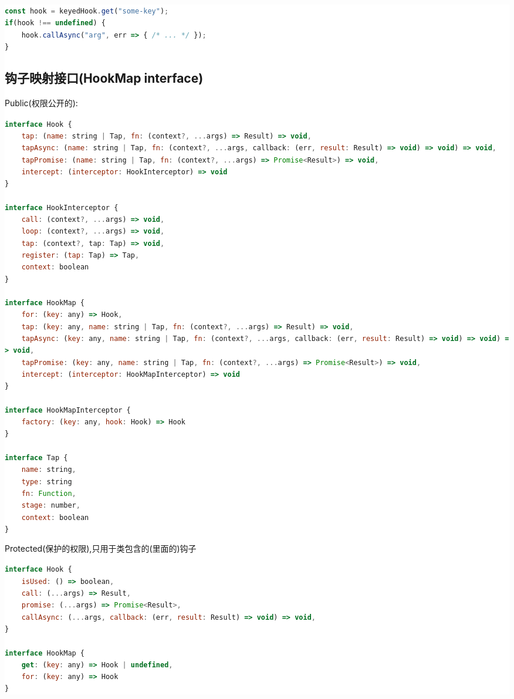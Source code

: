 ```js
const hook = keyedHook.get("some-key");
if(hook !== undefined) {
	hook.callAsync("arg", err => { /* ... */ });
}
```

##  钩子映射接口(HookMap interface)

Public(权限公开的):

```js
interface Hook {
	tap: (name: string | Tap, fn: (context?, ...args) => Result) => void,
	tapAsync: (name: string | Tap, fn: (context?, ...args, callback: (err, result: Result) => void) => void) => void,
	tapPromise: (name: string | Tap, fn: (context?, ...args) => Promise<Result>) => void,
	intercept: (interceptor: HookInterceptor) => void
}

interface HookInterceptor {
	call: (context?, ...args) => void,
	loop: (context?, ...args) => void,
	tap: (context?, tap: Tap) => void,
	register: (tap: Tap) => Tap,
	context: boolean
}

interface HookMap {
	for: (key: any) => Hook,
	tap: (key: any, name: string | Tap, fn: (context?, ...args) => Result) => void,
	tapAsync: (key: any, name: string | Tap, fn: (context?, ...args, callback: (err, result: Result) => void) => void) => void,
	tapPromise: (key: any, name: string | Tap, fn: (context?, ...args) => Promise<Result>) => void,
	intercept: (interceptor: HookMapInterceptor) => void
}

interface HookMapInterceptor {
	factory: (key: any, hook: Hook) => Hook
}

interface Tap {
	name: string,
	type: string
	fn: Function,
	stage: number,
	context: boolean
}
```

Protected(保护的权限),只用于类包含的(里面的)钩子

```js
interface Hook {
	isUsed: () => boolean,
	call: (...args) => Result,
	promise: (...args) => Promise<Result>,
	callAsync: (...args, callback: (err, result: Result) => void) => void,
}

interface HookMap {
	get: (key: any) => Hook | undefined,
	for: (key: any) => Hook
}
```
